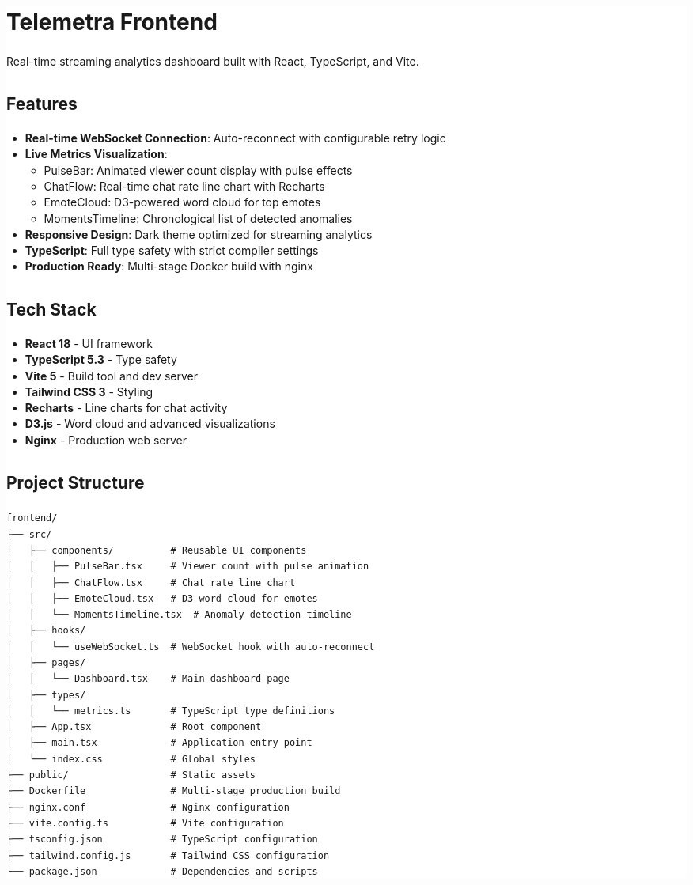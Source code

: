 # Telemetra Frontend

Real-time streaming analytics dashboard built with React, TypeScript, and Vite.

## Features

- **Real-time WebSocket Connection**: Auto-reconnect with configurable retry logic
- **Live Metrics Visualization**:
  - PulseBar: Animated viewer count display with pulse effects
  - ChatFlow: Real-time chat rate line chart with Recharts
  - EmoteCloud: D3-powered word cloud for top emotes
  - MomentsTimeline: Chronological list of detected anomalies
- **Responsive Design**: Dark theme optimized for streaming analytics
- **TypeScript**: Full type safety with strict compiler settings
- **Production Ready**: Multi-stage Docker build with nginx

## Tech Stack

- **React 18** - UI framework
- **TypeScript 5.3** - Type safety
- **Vite 5** - Build tool and dev server
- **Tailwind CSS 3** - Styling
- **Recharts** - Line charts for chat activity
- **D3.js** - Word cloud and advanced visualizations
- **Nginx** - Production web server

## Project Structure

```
frontend/
├── src/
│   ├── components/          # Reusable UI components
│   │   ├── PulseBar.tsx     # Viewer count with pulse animation
│   │   ├── ChatFlow.tsx     # Chat rate line chart
│   │   ├── EmoteCloud.tsx   # D3 word cloud for emotes
│   │   └── MomentsTimeline.tsx  # Anomaly detection timeline
│   ├── hooks/
│   │   └── useWebSocket.ts  # WebSocket hook with auto-reconnect
│   ├── pages/
│   │   └── Dashboard.tsx    # Main dashboard page
│   ├── types/
│   │   └── metrics.ts       # TypeScript type definitions
│   ├── App.tsx              # Root component
│   ├── main.tsx             # Application entry point
│   └── index.css            # Global styles
├── public/                  # Static assets
├── Dockerfile               # Multi-stage production build
├── nginx.conf               # Nginx configuration
├── vite.config.ts           # Vite configuration
├── tsconfig.json            # TypeScript configuration
├── tailwind.config.js       # Tailwind CSS configuration
└── package.json             # Dependencies and scripts
```
